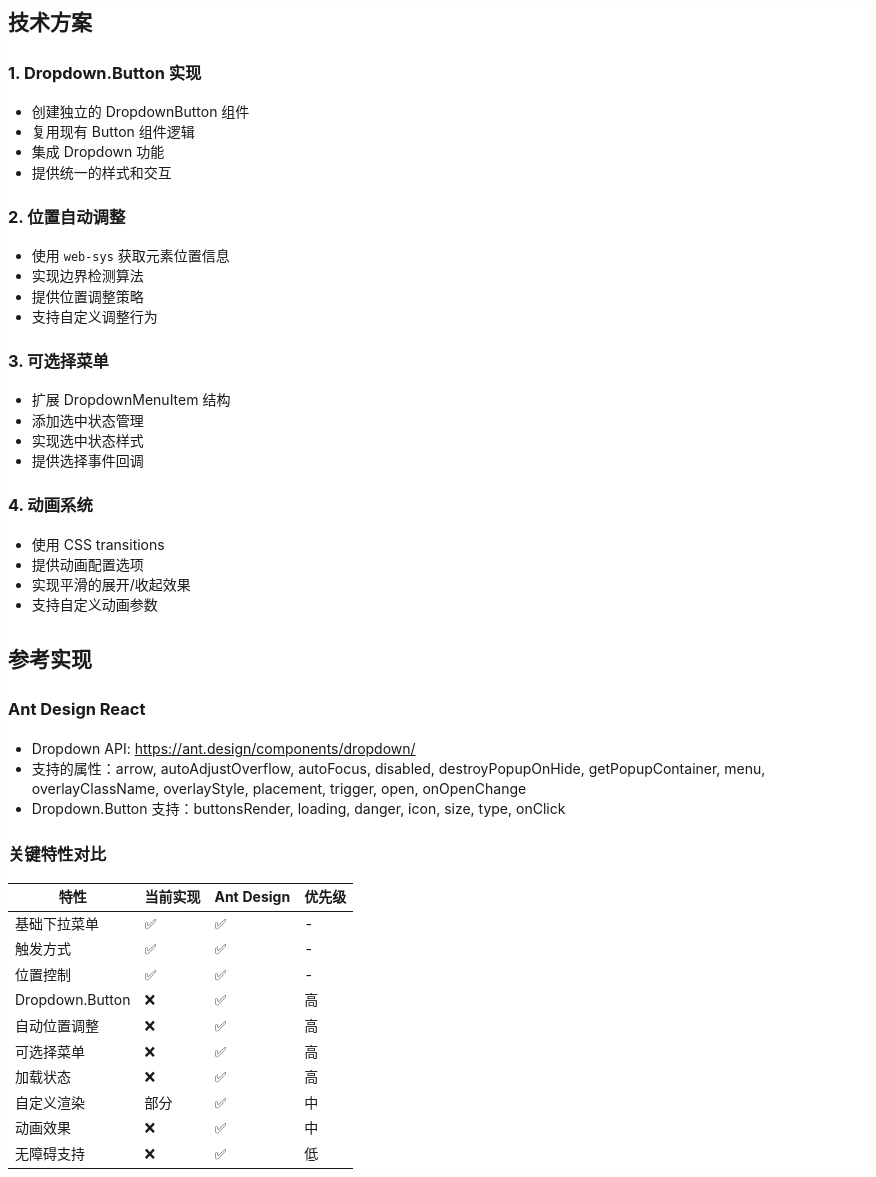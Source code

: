 ## 技术方案

### 1. Dropdown.Button 实现
- 创建独立的 DropdownButton 组件
- 复用现有 Button 组件逻辑
- 集成 Dropdown 功能
- 提供统一的样式和交互

### 2. 位置自动调整
- 使用 `web-sys` 获取元素位置信息
- 实现边界检测算法
- 提供位置调整策略
- 支持自定义调整行为

### 3. 可选择菜单
- 扩展 DropdownMenuItem 结构
- 添加选中状态管理
- 实现选中状态样式
- 提供选择事件回调

### 4. 动画系统
- 使用 CSS transitions
- 提供动画配置选项
- 实现平滑的展开/收起效果
- 支持自定义动画参数

## 参考实现

### Ant Design React
- Dropdown API: https://ant.design/components/dropdown/
- 支持的属性：arrow, autoAdjustOverflow, autoFocus, disabled, destroyPopupOnHide, getPopupContainer, menu, overlayClassName, overlayStyle, placement, trigger, open, onOpenChange
- Dropdown.Button 支持：buttonsRender, loading, danger, icon, size, type, onClick

### 关键特性对比
| 特性 | 当前实现 | Ant Design | 优先级 |
|------|----------|------------|--------|
| 基础下拉菜单 | ✅ | ✅ | - |
| 触发方式 | ✅ | ✅ | - |
| 位置控制 | ✅ | ✅ | - |
| Dropdown.Button | ❌ | ✅ | 高 |
| 自动位置调整 | ❌ | ✅ | 高 |
| 可选择菜单 | ❌ | ✅ | 高 |
| 加载状态 | ❌ | ✅ | 高 |
| 自定义渲染 | 部分 | ✅ | 中 |
| 动画效果 | ❌ | ✅ | 中 |
| 无障碍支持 | ❌ | ✅ | 低 |

